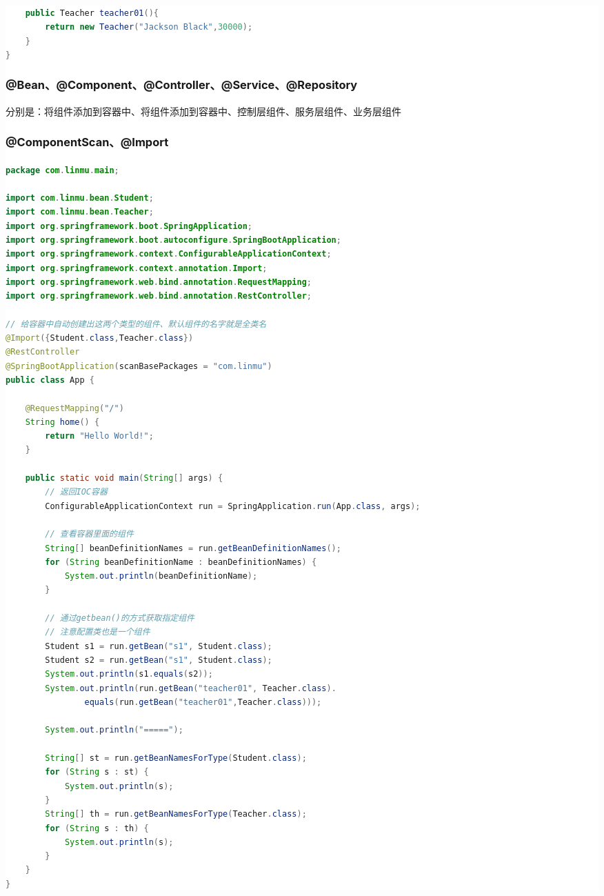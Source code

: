 ```java
    public Teacher teacher01(){
        return new Teacher("Jackson Black",30000);
    }
}

```
### @Bean、@Component、@Controller、@Service、@Repository
分别是：将组件添加到容器中、将组件添加到容器中、控制层组件、服务层组件、业务层组件
### @ComponentScan、@Import
```java
package com.linmu.main;

import com.linmu.bean.Student;
import com.linmu.bean.Teacher;
import org.springframework.boot.SpringApplication;
import org.springframework.boot.autoconfigure.SpringBootApplication;
import org.springframework.context.ConfigurableApplicationContext;
import org.springframework.context.annotation.Import;
import org.springframework.web.bind.annotation.RequestMapping;
import org.springframework.web.bind.annotation.RestController;

// 给容器中自动创建出这两个类型的组件、默认组件的名字就是全类名
@Import({Student.class,Teacher.class})
@RestController
@SpringBootApplication(scanBasePackages = "com.linmu")
public class App {

    @RequestMapping("/")
    String home() {
        return "Hello World!";
    }

    public static void main(String[] args) {
        // 返回IOC容器
        ConfigurableApplicationContext run = SpringApplication.run(App.class, args);

        // 查看容器里面的组件
        String[] beanDefinitionNames = run.getBeanDefinitionNames();
        for (String beanDefinitionName : beanDefinitionNames) {
            System.out.println(beanDefinitionName);
        }

        // 通过getbean()的方式获取指定组件
        // 注意配置类也是一个组件
        Student s1 = run.getBean("s1", Student.class);
        Student s2 = run.getBean("s1", Student.class);
        System.out.println(s1.equals(s2));
        System.out.println(run.getBean("teacher01", Teacher.class).
                equals(run.getBean("teacher01",Teacher.class)));

        System.out.println("=====");

        String[] st = run.getBeanNamesForType(Student.class);
        for (String s : st) {
            System.out.println(s);
        }
        String[] th = run.getBeanNamesForType(Teacher.class);
        for (String s : th) {
            System.out.println(s);
        }
    }
}
```